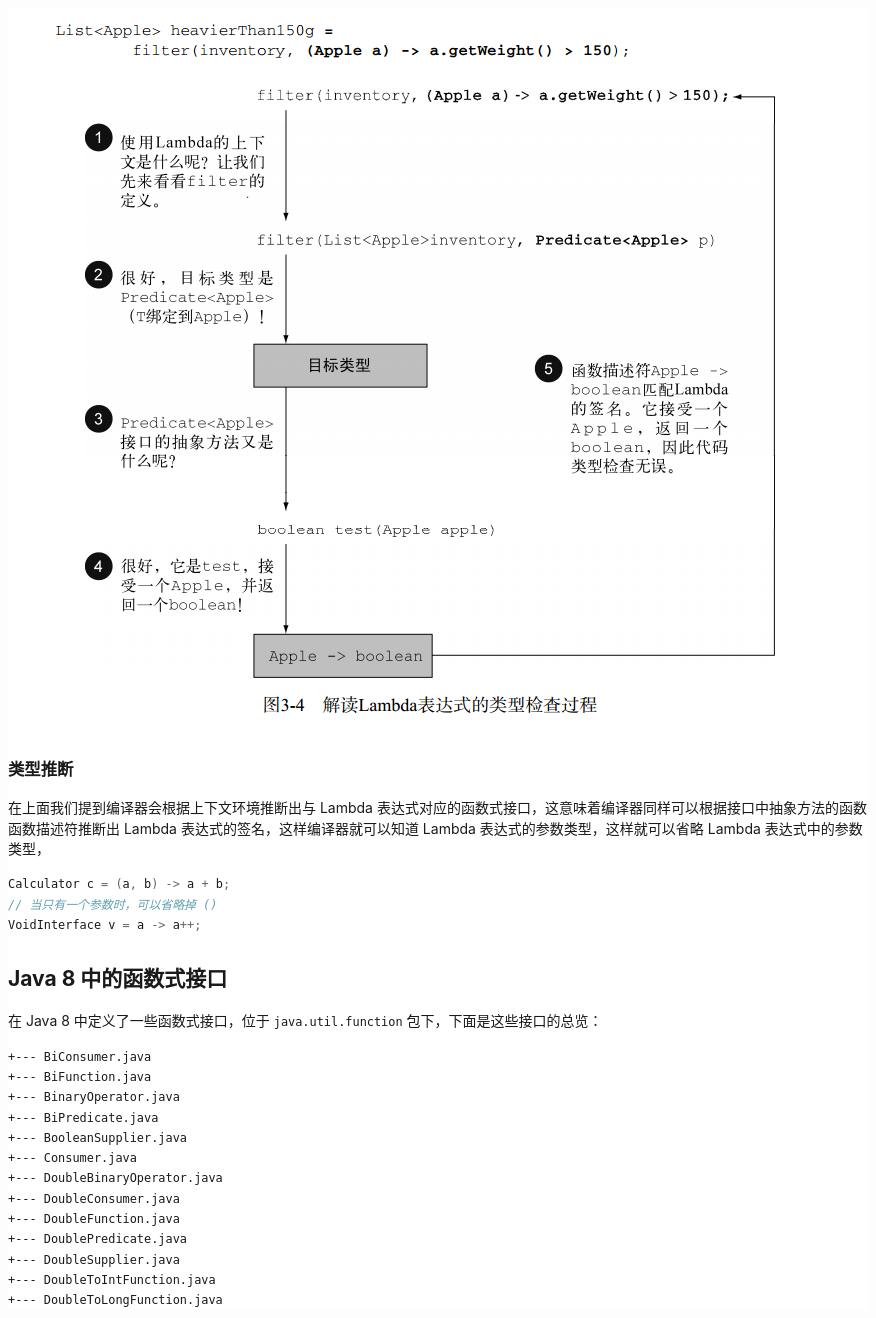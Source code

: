 ![](/images/lambda/类型检查.png)

### 类型推断
在上面我们提到编译器会根据上下文环境推断出与 Lambda 表达式对应的函数式接口，这意味着编译器同样可以根据接口中抽象方法的函数函数描述符推断出 Lambda 表达式的签名，这样编译器就可以知道 Lambda 表达式的参数类型，这样就可以省略 Lambda 表达式中的参数类型，
```java
Calculator c = (a, b) -> a + b;
// 当只有一个参数时，可以省略掉 ()
VoidInterface v = a -> a++;
```

## Java 8 中的函数式接口
在 Java 8 中定义了一些函数式接口，位于 `java.util.function` 包下，下面是这些接口的总览：
```
+--- BiConsumer.java
+--- BiFunction.java
+--- BinaryOperator.java
+--- BiPredicate.java
+--- BooleanSupplier.java
+--- Consumer.java
+--- DoubleBinaryOperator.java
+--- DoubleConsumer.java
+--- DoubleFunction.java
+--- DoublePredicate.java
+--- DoubleSupplier.java
+--- DoubleToIntFunction.java
+--- DoubleToLongFunction.java
```
